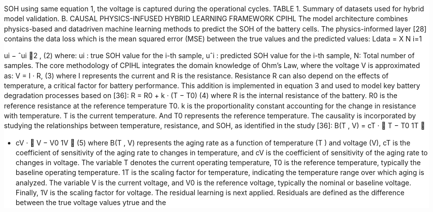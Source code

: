 SOH using same equation 1, the voltage is captured during
the operational cycles.
TABLE 1. Summary of datasets used for hybrid model validation.
B. CAUSAL PHYSICS-INFUSED HYBRID LEARNING
FRAMEWORK CPIHL
The model architecture combines physics-based and datadriven machine learning methods to predict the SOH of the
battery cells. The physics-informed layer [28] contains
the data loss which is the mean squared error (MSE)
between the true values and the predicted values:
Ldata =
X
N
i=1

ui − ˆui
2
, (2)
where: ui
: true SOH value for the i-th sample, uˆi
: predicted
SOH value for the i-th sample, N: Total number of samples.
The core methodology of CPIHL integrates the domain
knowledge of Ohm’s Law, where the voltage V is approximated as:
V = I · R, (3)
where I represents the current and R is the resistance.
Resistance R can also depend on the effects of temperature,
a critical factor for battery performance. This addition is
implemented in equation 3 and used to model key battery
degradation processes based on [36]:
R = R0 + k · (T − T0) (4)
where R is the internal resistance of the battery. R0 is the
reference resistance at the reference temperature T0. k is
the proportionality constant accounting for the change in
resistance with temperature. T is the current temperature.
And T0 represents the reference temperature.
The causality is incorporated by studying the relationships
between temperature, resistance, and SOH, as identified in
the study [36]:
B(T , V) = cT ·

T − T0
1T

+ cV ·

V − V0
1V

(5)
where B(T , V) represents the aging rate as a function of
temperature (T ) and voltage (V), cT is the coefficient of
sensitivity of the aging rate to changes in temperature,
and cV is the coefficient of sensitivity of the aging rate
to changes in voltage. The variable T denotes the current
operating temperature, T0 is the reference temperature,
typically the baseline operating temperature. 1T is the
scaling factor for temperature, indicating the temperature
range over which aging is analyzed. The variable V is the
current voltage, and V0 is the reference voltage, typically the
nominal or baseline voltage. Finally, 1V is the scaling factor
for voltage.
The residual learning is next applied. Residuals are defined
as the difference between the true voltage values ytrue and the